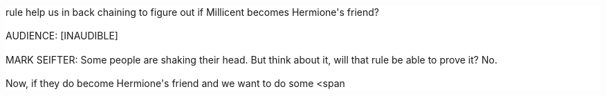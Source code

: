   rule help</span> <span m='943830'>us</span> <span m='944380'>in</span> <span
  m='944580'>back</span> <span m='944900'>chaining</span> <span
  m='945150'>to</span> <span m='945210'>figure</span> <span
  m='945550'>out</span> <span m='945880'>if</span> <span
  m='946140'>Millicent</span> <span m='946530'>becomes</span> <span
  m='946860'>Hermione's</span> <span m='947220'>friend?</span> </p><p><span
  m='949072'>AUDIENCE: [INAUDIBLE]</span> </p><p><span m='951920'>MARK SEIFTER:
  Some</span> <span m='952250'>people are</span> <span m='952450'>shaking</span>
  <span m='952700'>their</span> <span m='953020'>head.</span> <span
  m='953270'>But</span> <span m='954230'>think</span> <span
  m='954370'>about</span> <span m='954540'>it,</span> <span m='954830'>will that
  rule</span> <span m='954980'>be</span> <span m='955070'>able</span> <span
  m='955210'>to</span> <span m='955310'>prove</span> <span m='955620'>it?</span>
  <span m='955760'>No.</span> </p><p><span m='956280'>Now,</span> <span
  m='956850'>if</span> <span m='957030'>they</span> <span m='957150'>do</span>
  <span m='957400'>become</span> <span m='957570'>Hermione's</span> <span
  m='957840'>friend</span> <span m='958120'>and</span> <span
  m='958200'>we</span> <span m='958280'>want</span> <span m='958430'>to</span>
  <span m='958490'>do</span> <span m='958580'>some</span> <span
